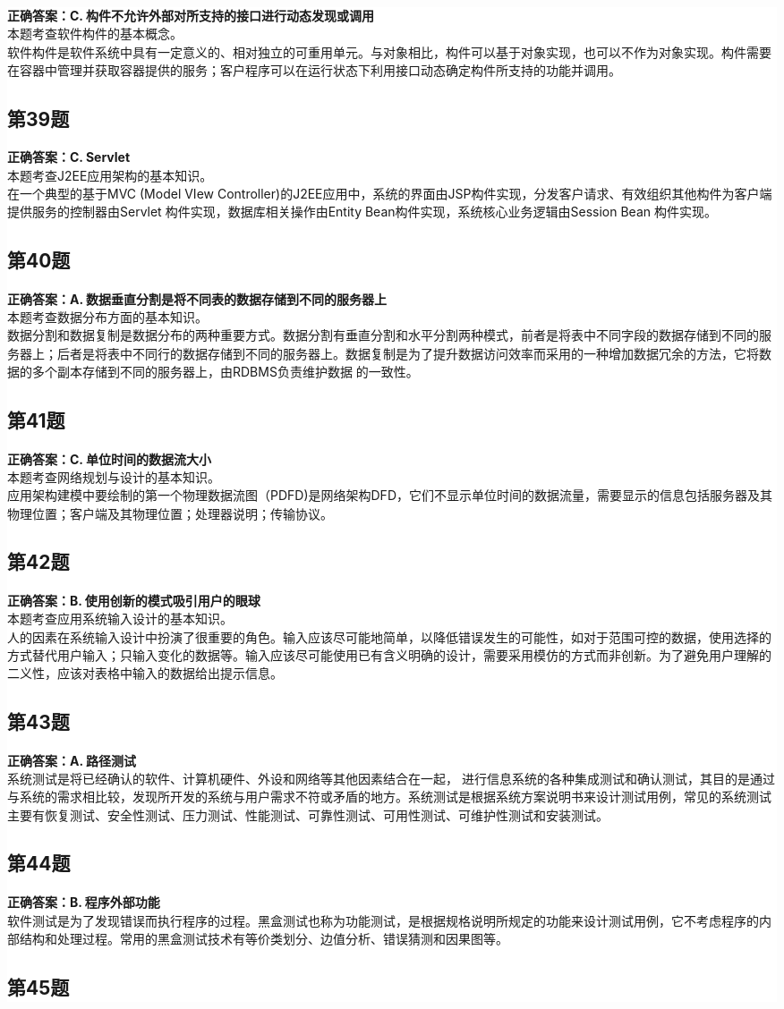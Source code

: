 **正确答案：C. 构件不允许外部对所支持的接口进行动态发现或调用**  
本题考查软件构件的基本概念。  
软件构件是软件系统中具有一定意义的、相对独立的可重用单元。与对象相比，构件可以基于对象实现，也可以不作为对象实现。构件需要在容器中管理并获取容器提供的服务；客户程序可以在运行状态下利用接口动态确定构件所支持的功能并调用。  


## 第39题 ##

**正确答案：C. Servlet**  
本题考查J2EE应用架构的基本知识。  
在一个典型的基于MVC (Model VIew Controller)的J2EE应用中，系统的界面由JSP构件实现，分发客户请求、有效组织其他构件为客户端提供服务的控制器由Servlet 构件实现，数据库相关操作由Entity Bean构件实现，系统核心业务逻辑由Session Bean 构件实现。  


## 第40题 ##

**正确答案：A. 数据垂直分割是将不同表的数据存储到不同的服务器上**  
本题考查数据分布方面的基本知识。  
数据分割和数据复制是数据分布的两种重要方式。数据分割有垂直分割和水平分割两种模式，前者是将表中不同字段的数据存储到不同的服务器上；后者是将表中不同行的数据存储到不同的服务器上。数据复制是为了提升数据访问效率而采用的一种增加数据冗余的方法，它将数据的多个副本存储到不同的服务器上，由RDBMS负责维护数据 的一致性。  


## 第41题 ##

**正确答案：C. 单位时间的数据流大小**  
本题考查网络规划与设计的基本知识。  
应用架构建模中要绘制的第一个物理数据流图（PDFD)是网络架构DFD，它们不显示单位时间的数据流量，需要显示的信息包括服务器及其物理位置；客户端及其物理位置；处理器说明；传输协议。  


## 第42题 ##

**正确答案：B. 使用创新的模式吸引用户的眼球**  
本题考查应用系统输入设计的基本知识。  
人的因素在系统输入设计中扮演了很重要的角色。输入应该尽可能地简单，以降低错误发生的可能性，如对于范围可控的数据，使用选择的方式替代用户输入；只输入变化的数据等。输入应该尽可能使用已有含义明确的设计，需要采用模仿的方式而非创新。为了避免用户理解的二义性，应该对表格中输入的数据给出提示信息。  


## 第43题 ##

**正确答案：A. 路径测试**  
系统测试是将已经确认的软件、计算机硬件、外设和网络等其他因素结合在一起， 进行信息系统的各种集成测试和确认测试，其目的是通过与系统的需求相比较，发现所开发的系统与用户需求不符或矛盾的地方。系统测试是根据系统方案说明书来设计测试用例，常见的系统测试主要有恢复测试、安全性测试、压力测试、性能测试、可靠性测试、可用性测试、可维护性测试和安装测试。  


## 第44题 ##

**正确答案：B. 程序外部功能**  
软件测试是为了发现错误而执行程序的过程。黑盒测试也称为功能测试，是根据规格说明所规定的功能来设计测试用例，它不考虑程序的内部结构和处理过程。常用的黑盒测试技术有等价类划分、边值分析、错误猜测和因果图等。  


## 第45题 ##
